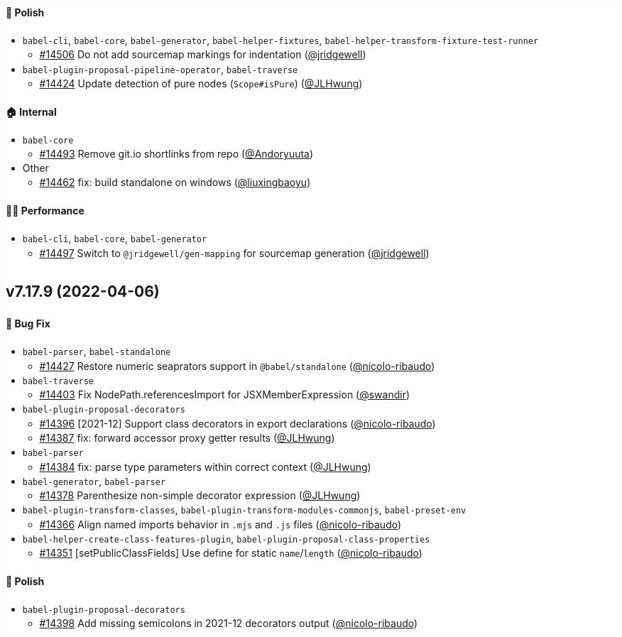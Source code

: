 #### :nail_care: Polish
* `babel-cli`, `babel-core`, `babel-generator`, `babel-helper-fixtures`, `babel-helper-transform-fixture-test-runner`
  * [#14506](https://github.com/babel/babel/pull/14506) Do not add sourcemap markings for indentation ([@jridgewell](https://github.com/jridgewell))
* `babel-plugin-proposal-pipeline-operator`, `babel-traverse`
  * [#14424](https://github.com/babel/babel/pull/14424) Update detection of pure nodes (`Scope#isPure`) ([@JLHwung](https://github.com/JLHwung))

#### :house: Internal
* `babel-core`
  * [#14493](https://github.com/babel/babel/pull/14493) Remove git.io shortlinks from repo ([@Andoryuuta](https://github.com/Andoryuuta))
* Other
  * [#14462](https://github.com/babel/babel/pull/14462) fix: build standalone on windows ([@liuxingbaoyu](https://github.com/liuxingbaoyu))

#### :running_woman: Performance
* `babel-cli`, `babel-core`, `babel-generator`
  * [#14497](https://github.com/babel/babel/pull/14497) Switch to `@jridgewell/gen-mapping` for sourcemap generation ([@jridgewell](https://github.com/jridgewell))
## v7.17.9 (2022-04-06)

#### :bug: Bug Fix
* `babel-parser`, `babel-standalone`
  * [#14427](https://github.com/babel/babel/pull/14427) Restore numeric seaprators support in `@babel/standalone` ([@nicolo-ribaudo](https://github.com/nicolo-ribaudo))
* `babel-traverse`
  * [#14403](https://github.com/babel/babel/pull/14403) Fix NodePath.referencesImport for  JSXMemberExpression ([@swandir](https://github.com/swandir))
* `babel-plugin-proposal-decorators`
  * [#14396](https://github.com/babel/babel/pull/14396) [2021-12] Support class decorators in export declarations ([@nicolo-ribaudo](https://github.com/nicolo-ribaudo))
  * [#14387](https://github.com/babel/babel/pull/14387) fix: forward accessor proxy getter results ([@JLHwung](https://github.com/JLHwung))
* `babel-parser`
  * [#14384](https://github.com/babel/babel/pull/14384) fix: parse type parameters within correct context ([@JLHwung](https://github.com/JLHwung))
* `babel-generator`, `babel-parser`
  * [#14378](https://github.com/babel/babel/pull/14378) Parenthesize non-simple decorator expression ([@JLHwung](https://github.com/JLHwung))
* `babel-plugin-transform-classes`, `babel-plugin-transform-modules-commonjs`, `babel-preset-env`
  * [#14366](https://github.com/babel/babel/pull/14366) Align named imports behavior in `.mjs` and `.js` files ([@nicolo-ribaudo](https://github.com/nicolo-ribaudo))
* `babel-helper-create-class-features-plugin`, `babel-plugin-proposal-class-properties`
  * [#14351](https://github.com/babel/babel/pull/14351) [setPublicClassFields] Use define for static `name`/`length` ([@nicolo-ribaudo](https://github.com/nicolo-ribaudo))

#### :nail_care: Polish
* `babel-plugin-proposal-decorators`
  * [#14398](https://github.com/babel/babel/pull/14398) Add missing semicolons in 2021-12 decorators output ([@nicolo-ribaudo](https://github.com/nicolo-ribaudo))

